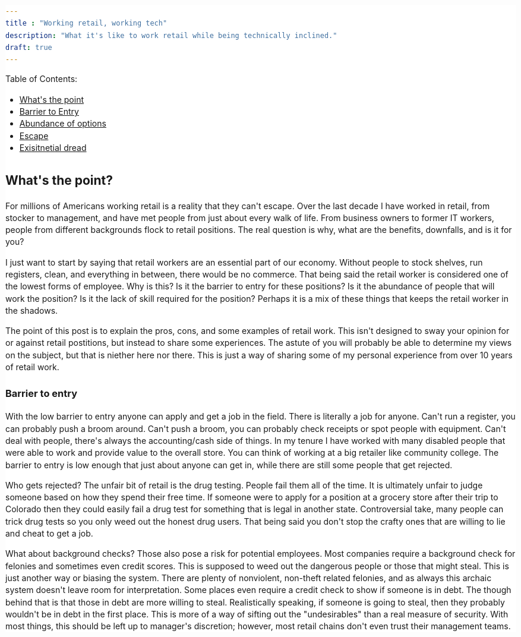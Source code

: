 ```yaml
---
title : "Working retail, working tech"
description: "What it's like to work retail while being technically inclined."
draft: true
---
```


Table of Contents:
- [What's the point](#whats-the-point)
- [Barrier to Entry](#barrier-to-entry)
- [Abundance of options](#abundance-of-options)
- [Escape](#trying-to-escape-the-world-of-retail)
- [Exisitnetial dread](#existential-dread)

## What's the point?

For millions of Americans working retail is a reality that they can't escape. Over the last decade I have worked in retail, from stocker to management, and have met people from just about every walk of life. From business owners to former IT workers, people from different backgrounds flock to retail positions. The real question is why, what are the benefits, downfalls, and is it for you?

I just want to start by saying that retail workers are an essential part of our economy. Without people to stock shelves, run registers, clean, and everything in between, there would be no commerce. That being said the retail worker is considered one of the lowest forms of employee. Why is this? Is it the barrier to entry for these positions? Is it the abundance of people that will work the position? Is it the lack of skill required for the position? Perhaps it is a mix of these things that keeps the retail worker in the shadows.

The point of this post is to explain the pros, cons, and some examples of retail work. This isn't designed to sway your opinion for or against retail postitions, but instead to share some experiences. The astute of you will probably be able to determine my views on the subject, but that is niether here nor there. This is just a way of sharing some of my personal experience from over 10 years of retail work.

### Barrier to entry

With the low barrier to entry anyone can apply and get a job in the field. There is literally a job for anyone. Can't run a register, you can probably push a broom around. Can't push a broom, you can probably check receipts or spot people with equipment. Can't deal with people, there's always the accounting/cash side of things. In my tenure I have worked with many disabled people that were able to work and provide value to the overall store. You can think of working at a big retailer like community college. The barrier to entry is low enough that just about anyone can get in, while there are still some people that get rejected.

Who gets rejected? The unfair bit of retail is the drug testing. People fail them all of the time. It is ultimately unfair to judge someone based on how they spend their free time. If someone were to apply for a position at a grocery store after their trip to Colorado then they could easily fail a drug test for something that is legal in another state. Controversial take, many people can trick drug tests so you only weed out the honest drug users. That being said you don't stop the crafty ones that are willing to lie and cheat to get a job.

What about background checks? Those also pose a risk for potential employees. Most companies require a background check for felonies and sometimes even credit scores. This is supposed to weed out the dangerous people or those that might steal. This is just another way or biasing the system. There are plenty of nonviolent, non-theft related felonies, and as always this archaic system doesn't leave room for interpretation. Some places even require a credit check to show if someone is in debt. The though behind that is that those in debt are more willing to steal. Realistically speaking, if someone is going to steal, then they probably wouldn't be in debt in the first place. This is more of a way of sifting out the "undesirables" than a real measure of security. With most things, this should be left up to manager's discretion; however, most retail chains don't even trust their management teams.
